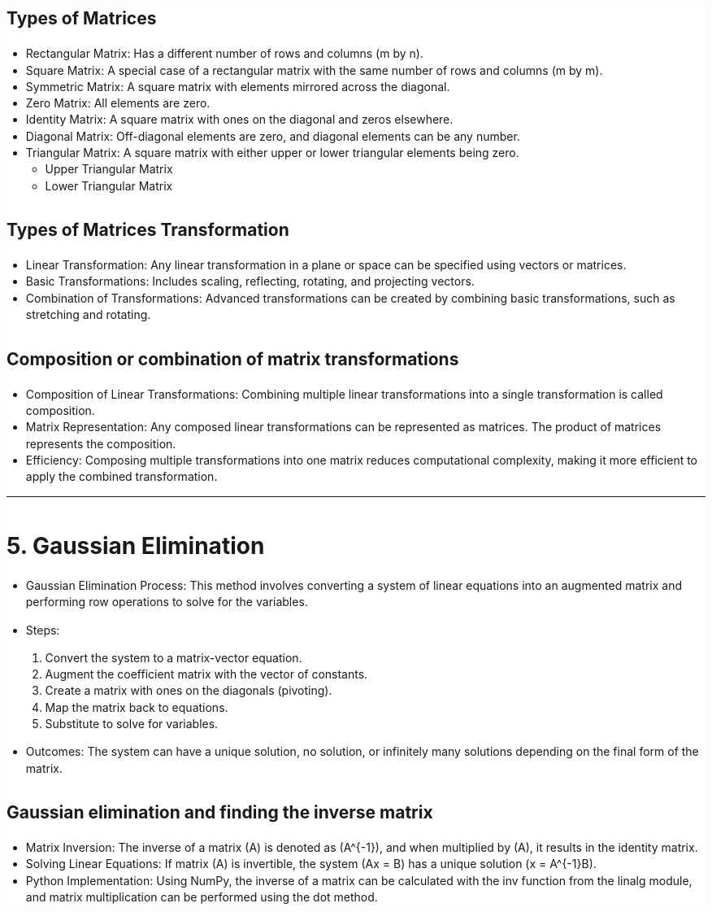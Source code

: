 ## Types of Matrices

- Rectangular Matrix: Has a different number of rows and columns (m by n).
- Square Matrix: A special case of a rectangular matrix with the same number of rows and columns (m by m).
- Symmetric Matrix: A square matrix with elements mirrored across the diagonal.
- Zero Matrix: All elements are zero.
- Identity Matrix: A square matrix with ones on the diagonal and zeros elsewhere.
- Diagonal Matrix: Off-diagonal elements are zero, and diagonal elements can be any number.
- Triangular Matrix: A square matrix with either upper or lower triangular elements being zero.
  - Upper Triangular Matrix
  - Lower Triangular Matrix

## Types of Matrices Transformation

- Linear Transformation: Any linear transformation in a plane or space can be specified using vectors or matrices.
- Basic Transformations: Includes scaling, reflecting, rotating, and projecting vectors.
- Combination of Transformations: Advanced transformations can be created by combining basic transformations, such as stretching and rotating.

## Composition or combination of matrix transformations

- Composition of Linear Transformations: Combining multiple linear transformations into a single transformation is called composition.
- Matrix Representation: Any composed linear transformations can be represented as matrices. The product of matrices represents the composition.
- Efficiency: Composing multiple transformations into one matrix reduces computational complexity, making it more efficient to apply the combined transformation.

----------------------
# **5. Gaussian Elimination**

- Gaussian Elimination Process: This method involves converting a system of linear equations into an augmented matrix and performing row operations to solve for the variables.
- Steps:
  1. Convert the system to a matrix-vector equation.
  2. Augment the coefficient matrix with the vector of constants.
  3. Create a matrix with ones on the diagonals (pivoting).
  4. Map the matrix back to equations.
  5. Substitute to solve for variables.

- Outcomes: The system can have a unique solution, no solution, or infinitely many solutions depending on the final form of the matrix.

## Gaussian elimination and finding the inverse matrix

- Matrix Inversion: The inverse of a matrix (A) is denoted as (A^{-1}), and when multiplied by (A), it results in the identity matrix.
- Solving Linear Equations: If matrix (A) is invertible, the system (Ax = B) has a unique solution (x = A^{-1}B).
- Python Implementation: Using NumPy, the inverse of a matrix can be calculated with the inv function from the linalg module, and matrix multiplication can be performed using the dot method.
